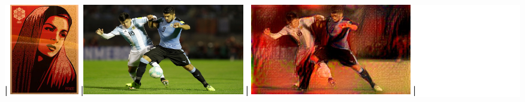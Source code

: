 | <img src="./images/styles1/1style8.jpg" height="150"> |<img src="./images/source_image/src6.jpg" height="150"> | <img src="./images/src6/style8.jpg" height="150"> |